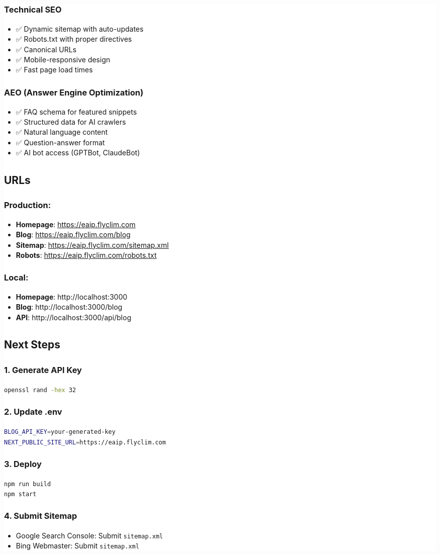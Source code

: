 ### Technical SEO
- ✅ Dynamic sitemap with auto-updates
- ✅ Robots.txt with proper directives
- ✅ Canonical URLs
- ✅ Mobile-responsive design
- ✅ Fast page load times

### AEO (Answer Engine Optimization)
- ✅ FAQ schema for featured snippets
- ✅ Structured data for AI crawlers
- ✅ Natural language content
- ✅ Question-answer format
- ✅ AI bot access (GPTBot, ClaudeBot)

## URLs

### Production:
- **Homepage**: https://eaip.flyclim.com
- **Blog**: https://eaip.flyclim.com/blog
- **Sitemap**: https://eaip.flyclim.com/sitemap.xml
- **Robots**: https://eaip.flyclim.com/robots.txt

### Local:
- **Homepage**: http://localhost:3000
- **Blog**: http://localhost:3000/blog
- **API**: http://localhost:3000/api/blog

## Next Steps

### 1. Generate API Key
```bash
openssl rand -hex 32
```

### 2. Update .env
```bash
BLOG_API_KEY=your-generated-key
NEXT_PUBLIC_SITE_URL=https://eaip.flyclim.com
```

### 3. Deploy
```bash
npm run build
npm start
```

### 4. Submit Sitemap
- Google Search Console: Submit `sitemap.xml`
- Bing Webmaster: Submit `sitemap.xml`
